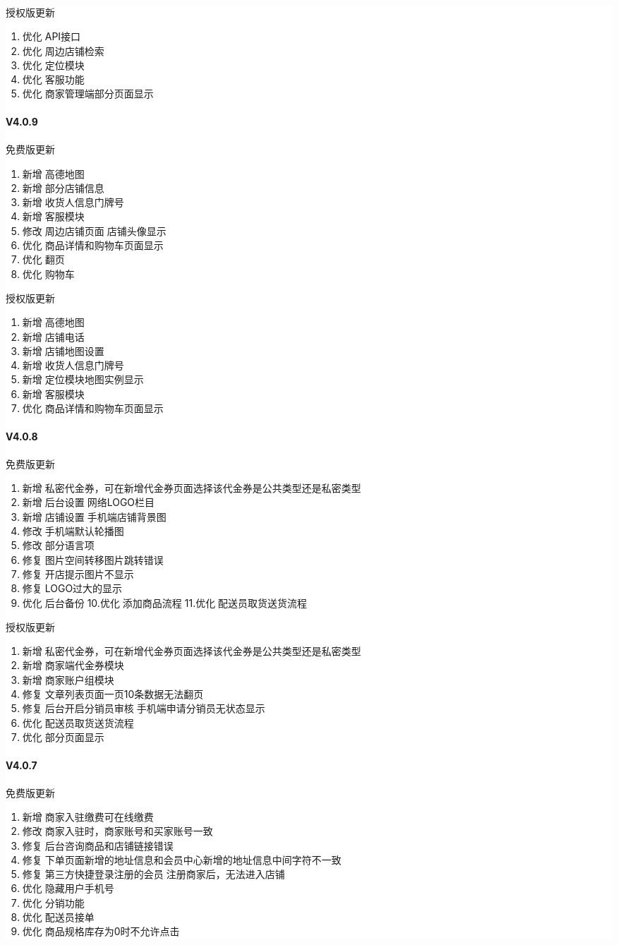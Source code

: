 授权版更新
1. 优化 API接口
2. 优化 周边店铺检索
3. 优化 定位模块
4. 优化 客服功能
5. 优化 商家管理端部分页面显示

#### V4.0.9
免费版更新
1. 新增 高德地图
2. 新增 部分店铺信息
3. 新增 收货人信息门牌号
4. 新增 客服模块
5. 修改 周边店铺页面 店铺头像显示
6. 优化 商品详情和购物车页面显示
7. 优化 翻页
8. 优化 购物车

授权版更新
1. 新增 高德地图
2. 新增 店铺电话
3. 新增 店铺地图设置
4. 新增 收货人信息门牌号
5. 新增 定位模块地图实例显示
6. 新增 客服模块
7. 优化 商品详情和购物车页面显示

#### V4.0.8
免费版更新
1. 新增 私密代金券，可在新增代金券页面选择该代金券是公共类型还是私密类型
2. 新增 后台设置 网络LOGO栏目
3. 新增 店铺设置 手机端店铺背景图
4. 修改 手机端默认轮播图
5. 修改 部分语言项
6. 修复 图片空间转移图片跳转错误
7. 修复 开店提示图片不显示
8. 修复 LOGO过大的显示
9. 优化 后台备份
10.优化 添加商品流程
11.优化 配送员取货送货流程

授权版更新
1. 新增 私密代金券，可在新增代金券页面选择该代金券是公共类型还是私密类型
2. 新增 商家端代金券模块
3. 新增 商家账户组模块
4. 修复 文章列表页面一页10条数据无法翻页
5. 修复 后台开启分销员审核 手机端申请分销员无状态显示
6. 优化 配送员取货送货流程
7. 优化 部分页面显示

#### V4.0.7
免费版更新
1. 新增 商家入驻缴费可在线缴费
2. 修改 商家入驻时，商家账号和买家账号一致
3. 修复 后台咨询商品和店铺链接错误
4. 修复 下单页面新增的地址信息和会员中心新增的地址信息中间字符不一致
5. 修复 第三方快捷登录注册的会员 注册商家后，无法进入店铺
6. 优化 隐藏用户手机号
7. 优化 分销功能
8. 优化 配送员接单
9. 优化 商品规格库存为0时不允许点击
